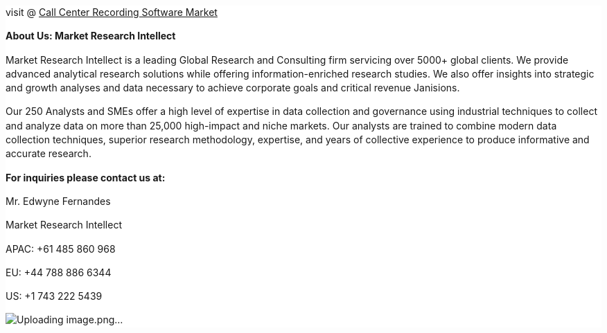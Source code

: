 visit&nbsp;@</strong>&nbsp;</span><span class="font-[700]"><a href="https://www.marketresearchintellect.com/product/call-center-recording-software-market/?utm_source=Linkedin&utm_medium=869" target="_blank" data-tracking-control-name="article-ssr-frontend-pulse_little-text-block" data-tracking-will-navigate="" data-test-link="">Call Center Recording Software Market</a></span></p><p><strong><span class="font-[700]">About Us: Market Research Intellect</span></strong></p><p><span class="">Market Research Intellect is a leading Global Research and Consulting firm servicing over 5000+ global clients. We provide advanced analytical research solutions while offering information-enriched research studies.&nbsp;</span>We also offer insights into strategic and growth analyses and data necessary to achieve corporate goals and critical revenue Janisions.</p><p><span class="">Our 250 Analysts and SMEs offer a high level of expertise in data collection and governance using industrial techniques to collect and analyze data on more than 25,000 high-impact and niche markets. Our analysts are trained to combine modern data collection techniques, superior research methodology, expertise, and years of collective experience to produce informative and accurate research.</span></p><p><strong>For inquiries please contact us at:</strong></p><p>Mr. Edwyne Fernandes</p><p>Market Research Intellect</p><p>APAC: +61 485 860 968</p><p>EU: +44 788 886 6344</p><p>US: +1 743 222 5439</p>
![Uploading image.png…]()
